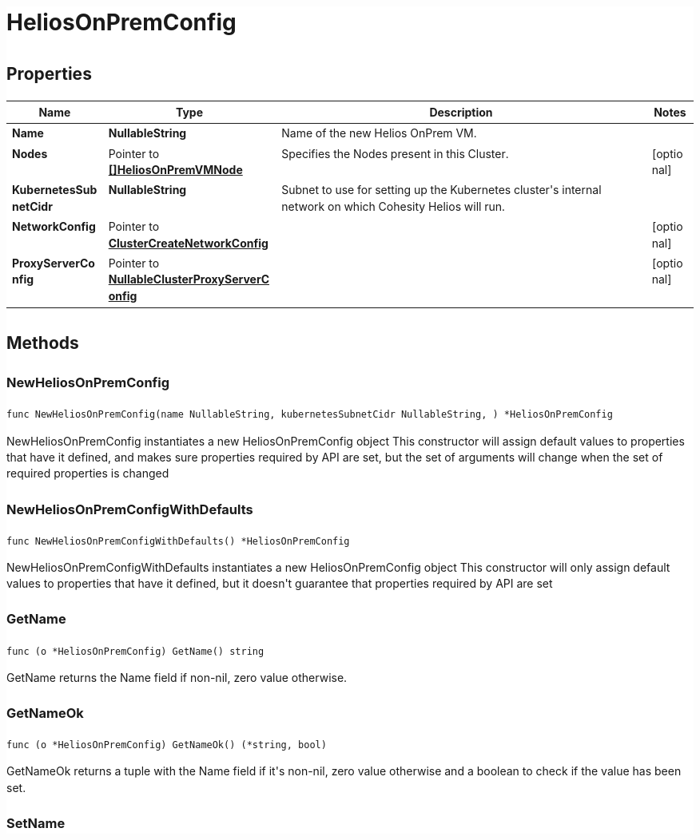 # HeliosOnPremConfig

## Properties

Name | Type | Description | Notes
------------ | ------------- | ------------- | -------------
**Name** | **NullableString** | Name of the new Helios OnPrem VM. | 
**Nodes** | Pointer to [**[]HeliosOnPremVMNode**](HeliosOnPremVMNode.md) | Specifies the Nodes present in this Cluster. | [optional] 
**KubernetesSubnetCidr** | **NullableString** | Subnet to use for setting up the Kubernetes cluster&#39;s internal network on which Cohesity Helios will run. | 
**NetworkConfig** | Pointer to [**ClusterCreateNetworkConfig**](ClusterCreateNetworkConfig.md) |  | [optional] 
**ProxyServerConfig** | Pointer to [**NullableClusterProxyServerConfig**](ClusterProxyServerConfig.md) |  | [optional] 

## Methods

### NewHeliosOnPremConfig

`func NewHeliosOnPremConfig(name NullableString, kubernetesSubnetCidr NullableString, ) *HeliosOnPremConfig`

NewHeliosOnPremConfig instantiates a new HeliosOnPremConfig object
This constructor will assign default values to properties that have it defined,
and makes sure properties required by API are set, but the set of arguments
will change when the set of required properties is changed

### NewHeliosOnPremConfigWithDefaults

`func NewHeliosOnPremConfigWithDefaults() *HeliosOnPremConfig`

NewHeliosOnPremConfigWithDefaults instantiates a new HeliosOnPremConfig object
This constructor will only assign default values to properties that have it defined,
but it doesn't guarantee that properties required by API are set

### GetName

`func (o *HeliosOnPremConfig) GetName() string`

GetName returns the Name field if non-nil, zero value otherwise.

### GetNameOk

`func (o *HeliosOnPremConfig) GetNameOk() (*string, bool)`

GetNameOk returns a tuple with the Name field if it's non-nil, zero value otherwise
and a boolean to check if the value has been set.

### SetName
